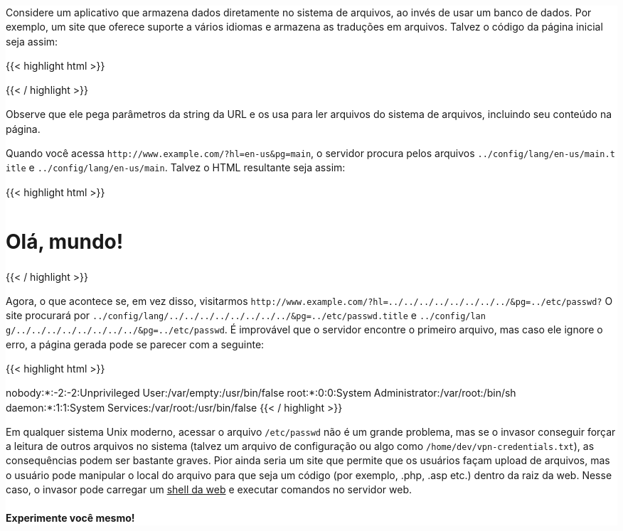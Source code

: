 Considere um aplicativo que armazena dados diretamente no sistema de arquivos, ao invés de usar um banco de dados. Por exemplo, um site que oferece suporte a vários idiomas e armazena as traduções em arquivos. Talvez o código da página inicial seja assim:

{{< highlight html >}}
<?
function localize($content, $lang) {
	return fread("../config/lang/"+$lang+"/"+$content);
}
?>
<html>
<head><title><?= localize($_GET("pg")+".title",$_GET("hl"))?></title></head>
<body><?= localize($_GET("pg"), $_GET("hl"))?></body>
</html>
{{< / highlight >}}

Observe que ele pega parâmetros da string da URL e os usa para ler arquivos do sistema de arquivos, incluindo seu conteúdo na página.


Quando você acessa `http://www.example.com/?hl=en-us&pg=main`, o servidor procura pelos arquivos `../config/lang/en-us/main.title` e `../config/lang/en-us/main`. Talvez o HTML resultante seja assim:

{{< highlight html >}}
<html>
<head><title>Site legal: Principal</title></head>
<body><h1>Olá, mundo!</h1></body>
</html>
{{< / highlight >}}

Agora, o que acontece se, em vez disso, visitarmos `http://www.example.com/?hl=../../../../../../../../&pg=../etc/passwd?` O site procurará por `../config/lang/../../../../../../../../&pg=../etc/passwd.title` e `../config/lang/../../../../../../../../&pg=../etc/passwd`. É improvável que o servidor encontre o primeiro arquivo, mas caso ele ignore o erro, a página gerada pode se parecer com a seguinte:


{{< highlight html >}}
<html>
<head><title></title></head>
<body>nobody:*:-2:-2:Unprivileged User:/var/empty:/usr/bin/false
root:*:0:0:System Administrator:/var/root:/bin/sh
daemon:*:1:1:System Services:/var/root:/usr/bin/false
</body>
</html>
{{< / highlight >}}

Em qualquer sistema Unix moderno, acessar o arquivo `/etc/passwd` não é um grande problema, mas se o invasor conseguir forçar a leitura de outros arquivos no sistema (talvez um arquivo de configuração ou algo como `/home/dev/vpn-credentials.txt`), as consequências podem ser bastante graves. Pior ainda seria um site que permite que os usuários façam upload de arquivos, mas o usuário pode manipular o local do arquivo para que seja um código (por exemplo, .php, .asp etc.) dentro da raiz da web. Nesse caso, o invasor pode carregar um [shell da web](https://en.wikipedia.org/wiki/Web_shell) e executar comandos no servidor web.

#### Experimente você mesmo!
